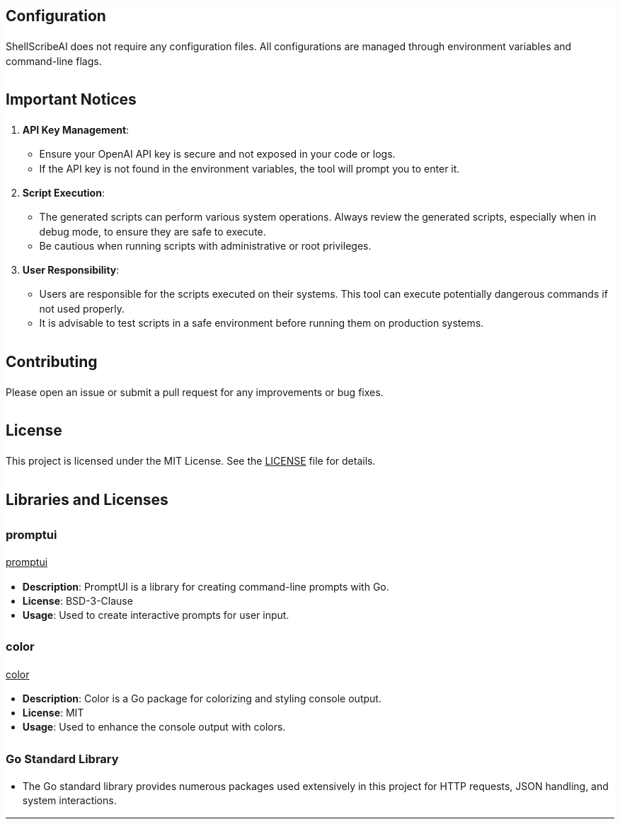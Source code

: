 ## Configuration

ShellScribeAI does not require any configuration files. All configurations are managed through environment variables and command-line flags.

## Important Notices

1. **API Key Management**:
   - Ensure your OpenAI API key is secure and not exposed in your code or logs.
   - If the API key is not found in the environment variables, the tool will prompt you to enter it.

2. **Script Execution**:
   - The generated scripts can perform various system operations. Always review the generated scripts, especially when in debug mode, to ensure they are safe to execute.
   - Be cautious when running scripts with administrative or root privileges.

3. **User Responsibility**:
   - Users are responsible for the scripts executed on their systems. This tool can execute potentially dangerous commands if not used properly.
   - It is advisable to test scripts in a safe environment before running them on production systems.

## Contributing

Please open an issue or submit a pull request for any improvements or bug fixes.

## License

This project is licensed under the MIT License. See the [LICENSE](LICENSE) file for details.

## Libraries and Licenses

### promptui

[promptui](https://github.com/manifoldco/promptui)
- **Description**: PromptUI is a library for creating command-line prompts with Go.
- **License**: BSD-3-Clause
- **Usage**: Used to create interactive prompts for user input.

### color

[color](https://github.com/fatih/color)
- **Description**: Color is a Go package for colorizing and styling console output.
- **License**: MIT
- **Usage**: Used to enhance the console output with colors.

### Go Standard Library

- The Go standard library provides numerous packages used extensively in this project for HTTP requests, JSON handling, and system interactions.

---
